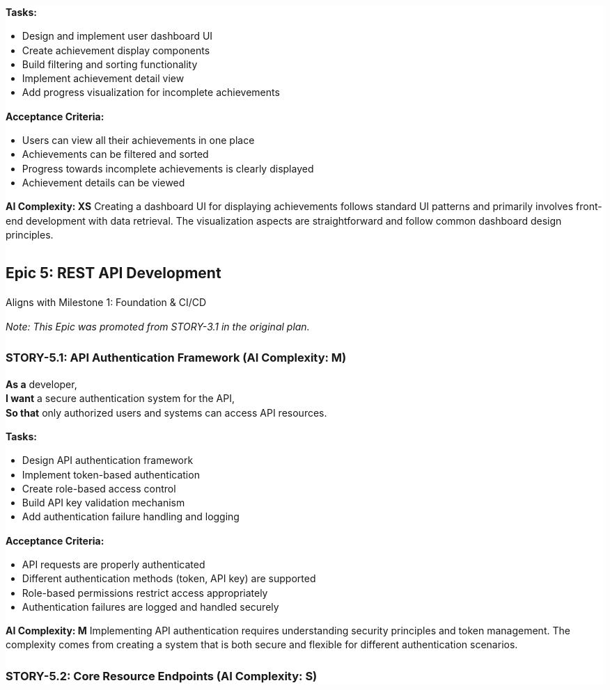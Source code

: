 **Tasks:**

- Design and implement user dashboard UI
- Create achievement display components
- Build filtering and sorting functionality
- Implement achievement detail view
- Add progress visualization for incomplete achievements

**Acceptance Criteria:**

- Users can view all their achievements in one place
- Achievements can be filtered and sorted
- Progress towards incomplete achievements is clearly displayed
- Achievement details can be viewed

**AI Complexity: XS**
Creating a dashboard UI for displaying achievements follows standard UI patterns and primarily involves front-end development with data retrieval. The visualization aspects are straightforward and follow common dashboard design principles.

## Epic 5: REST API Development

Aligns with Milestone 1: Foundation & CI/CD

_Note: This Epic was promoted from STORY-3.1 in the original plan._

### STORY-5.1: API Authentication Framework (AI Complexity: **M**)

**As a** developer,  
**I want** a secure authentication system for the API,  
**So that** only authorized users and systems can access API resources.

**Tasks:**

- Design API authentication framework
- Implement token-based authentication
- Create role-based access control
- Build API key validation mechanism
- Add authentication failure handling and logging

**Acceptance Criteria:**

- API requests are properly authenticated
- Different authentication methods (token, API key) are supported
- Role-based permissions restrict access appropriately
- Authentication failures are logged and handled securely

**AI Complexity: M**
Implementing API authentication requires understanding security principles and token management. The complexity comes from creating a system that is both secure and flexible for different authentication scenarios.

### STORY-5.2: Core Resource Endpoints (AI Complexity: **S**)
